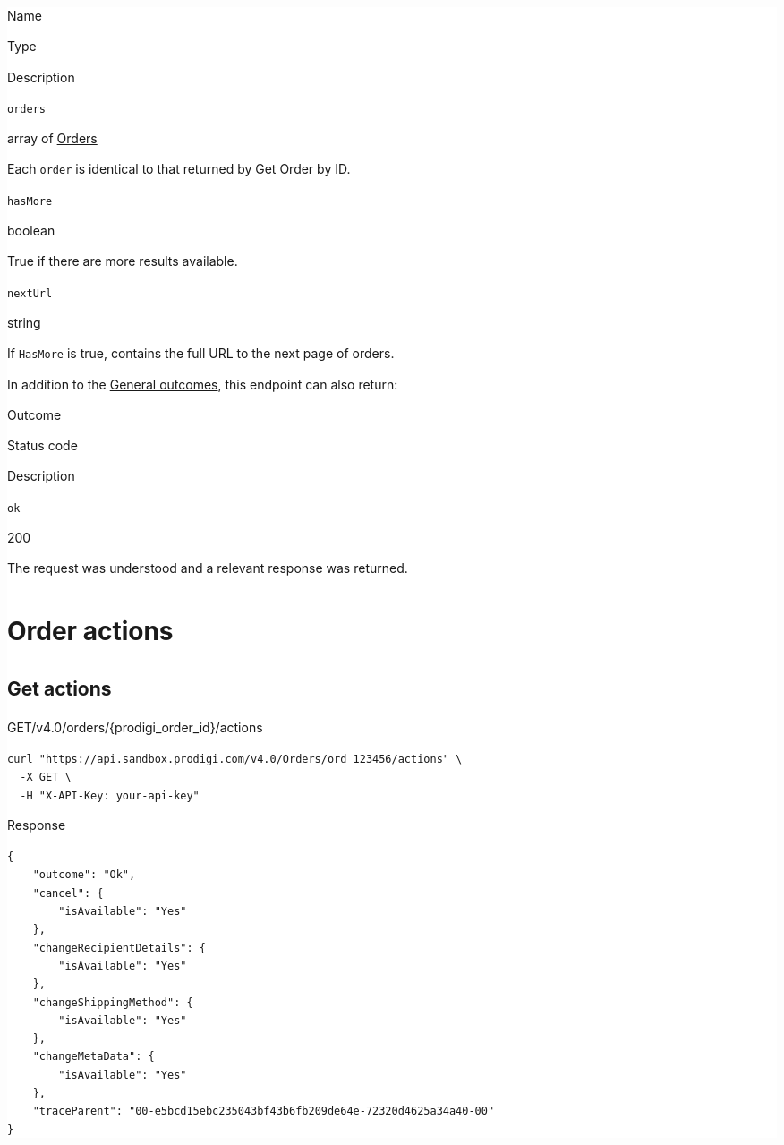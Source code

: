 
Name

Type

Description

`orders`

array of [Orders](#order-object "Order object")

Each `order` is identical to that returned by [Get Order by ID](#get-order-by-id "Get order by ID").

`hasMore`

boolean

True if there are more results available.

`nextUrl`

string

If `HasMore` is true, contains the full URL to the next page of orders.

In addition to the [General outcomes](#outcomes-general-outcomes "General outcomes"), this endpoint can also return:

Outcome

Status code

Description

`ok`

200

The request was understood and a relevant response was returned.

Order actions
=============

Get actions
-----------

GET/v4.0/orders/{prodigi\_order\_id}/actions

    curl "https://api.sandbox.prodigi.com/v4.0/Orders/ord_123456/actions" \
      -X GET \
      -H "X-API-Key: your-api-key"
    

Response

    {
        "outcome": "Ok",
        "cancel": {
            "isAvailable": "Yes"
        },
        "changeRecipientDetails": {
            "isAvailable": "Yes"
        },
        "changeShippingMethod": {
            "isAvailable": "Yes"
        },
        "changeMetaData": {
            "isAvailable": "Yes"
        },
        "traceParent": "00-e5bcd15ebc235043bf43b6fb209de64e-72320d4625a34a40-00"
    }
    